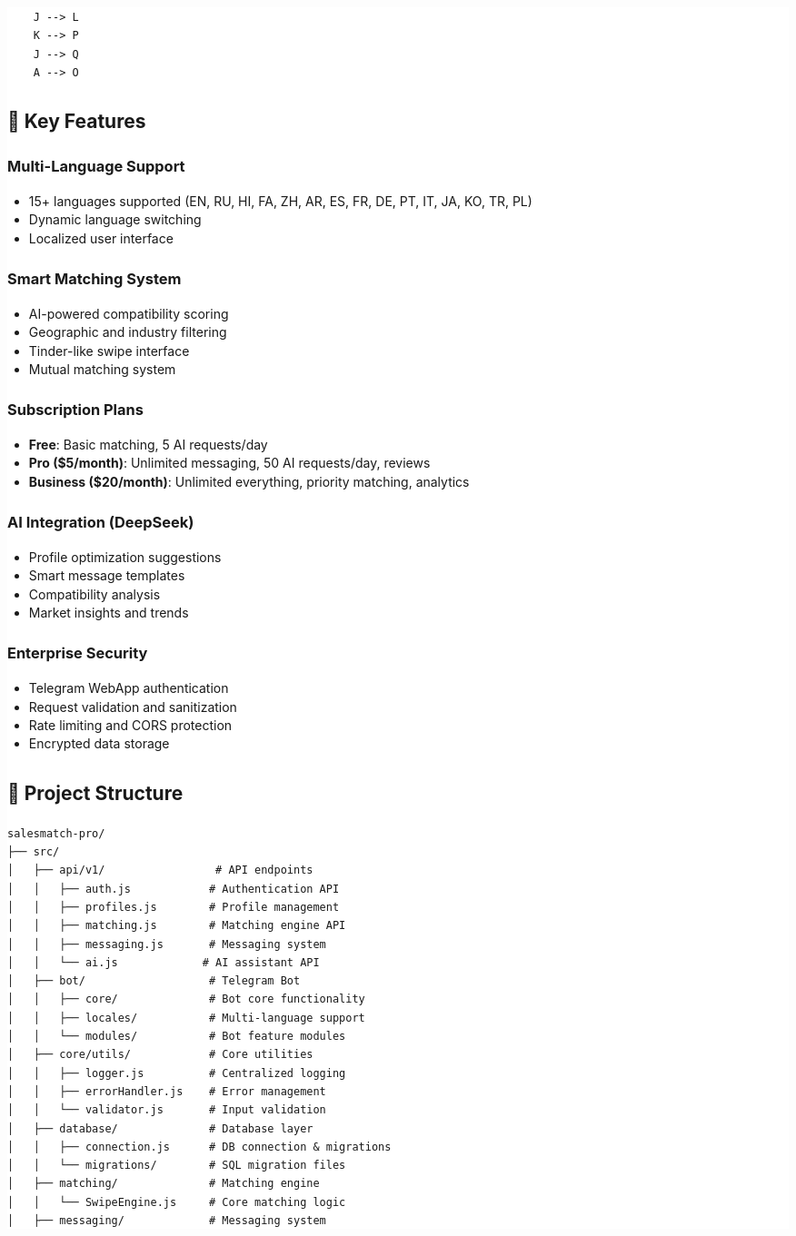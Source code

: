 ```mermaid
    J --> L
    K --> P
    J --> Q
    A --> O
```

## 🚀 **Key Features**

### **Multi-Language Support**
- 15+ languages supported (EN, RU, HI, FA, ZH, AR, ES, FR, DE, PT, IT, JA, KO, TR, PL)
- Dynamic language switching
- Localized user interface

### **Smart Matching System**
- AI-powered compatibility scoring
- Geographic and industry filtering
- Tinder-like swipe interface
- Mutual matching system

### **Subscription Plans**
- **Free**: Basic matching, 5 AI requests/day
- **Pro ($5/month)**: Unlimited messaging, 50 AI requests/day, reviews
- **Business ($20/month)**: Unlimited everything, priority matching, analytics

### **AI Integration (DeepSeek)**
- Profile optimization suggestions
- Smart message templates
- Compatibility analysis
- Market insights and trends

### **Enterprise Security**
- Telegram WebApp authentication
- Request validation and sanitization
- Rate limiting and CORS protection
- Encrypted data storage

## 📁 **Project Structure**

```
salesmatch-pro/
├── src/
│   ├── api/v1/                 # API endpoints
│   │   ├── auth.js            # Authentication API
│   │   ├── profiles.js        # Profile management
│   │   ├── matching.js        # Matching engine API
│   │   ├── messaging.js       # Messaging system
│   │   └── ai.js             # AI assistant API
│   ├── bot/                   # Telegram Bot
│   │   ├── core/              # Bot core functionality
│   │   ├── locales/           # Multi-language support
│   │   └── modules/           # Bot feature modules
│   ├── core/utils/            # Core utilities
│   │   ├── logger.js          # Centralized logging
│   │   ├── errorHandler.js    # Error management
│   │   └── validator.js       # Input validation
│   ├── database/              # Database layer
│   │   ├── connection.js      # DB connection & migrations
│   │   └── migrations/        # SQL migration files
│   ├── matching/              # Matching engine
│   │   └── SwipeEngine.js     # Core matching logic
│   ├── messaging/             # Messaging system
```